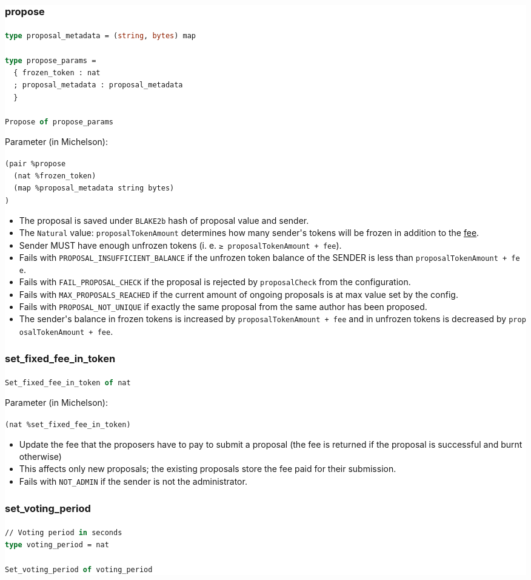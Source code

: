 ### **propose**

```ocaml
type proposal_metadata = (string, bytes) map

type propose_params =
  { frozen_token : nat
  ; proposal_metadata : proposal_metadata
  }

Propose of propose_params
```

Parameter (in Michelson):
```
(pair %propose
  (nat %frozen_token)
  (map %proposal_metadata string bytes)
)
```

- The proposal is saved under `BLAKE2b` hash of proposal value and sender.
- The `Natural` value: `proposalTokenAmount` determines how many sender's tokens will be frozen in addition to the [fee](#set_fixed_fee_in_token).
- Sender MUST have enough unfrozen tokens (i. e. `≥ proposalTokenAmount + fee`).
- Fails with `PROPOSAL_INSUFFICIENT_BALANCE` if the unfrozen token balance of the SENDER
  is less than `proposalTokenAmount + fee`.
- Fails with `FAIL_PROPOSAL_CHECK` if the proposal is rejected by `proposalCheck` from the configuration.
- Fails with `MAX_PROPOSALS_REACHED` if the current amount of ongoing proposals is at max value set by the config.
- Fails with `PROPOSAL_NOT_UNIQUE` if exactly the same proposal from the same author has been proposed.
- The sender's balance in frozen tokens is increased by `proposalTokenAmount + fee` and in unfrozen tokens is decreased by `proposalTokenAmount + fee`.

### **set_fixed_fee_in_token**

```ocaml
Set_fixed_fee_in_token of nat
```

Parameter (in Michelson):
```
(nat %set_fixed_fee_in_token)
```

- Update the fee that the proposers have to pay to submit a proposal (the fee is returned if the proposal is successful and burnt otherwise)
- This affects only new proposals; the existing proposals store the fee paid for their submission.
- Fails with `NOT_ADMIN` if the sender is not the administrator.

### **set_voting_period**

```ocaml
// Voting period in seconds
type voting_period = nat

Set_voting_period of voting_period
```
